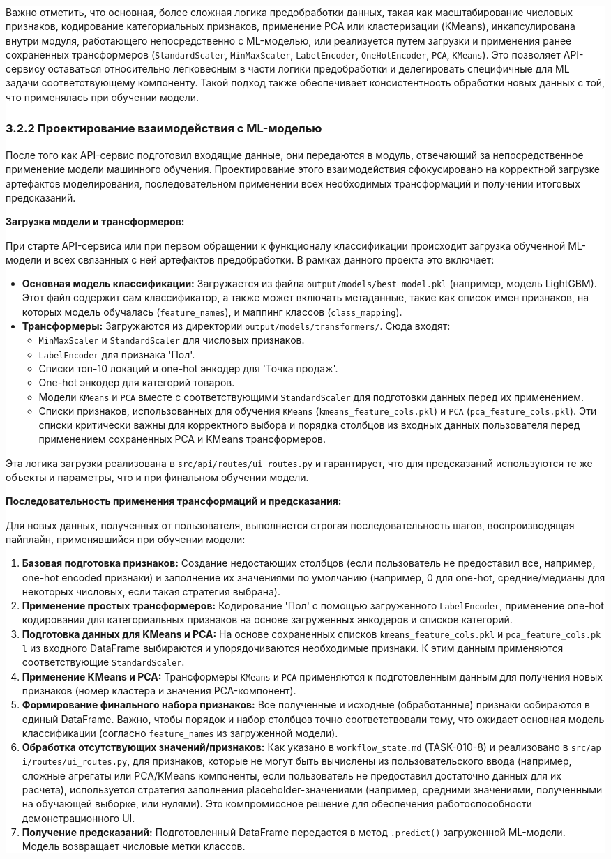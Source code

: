 Важно отметить, что основная, более сложная логика предобработки данных, такая как масштабирование числовых признаков, кодирование категориальных признаков, применение PCA или кластеризации (KMeans), инкапсулирована внутри модуля, работающего непосредственно с ML-моделью, или реализуется путем загрузки и применения ранее сохраненных трансформеров (`StandardScaler`, `MinMaxScaler`, `LabelEncoder`, `OneHotEncoder`, `PCA`, `KMeans`). Это позволяет API-сервису оставаться относительно легковесным в части логики предобработки и делегировать специфичные для ML задачи соответствующему компоненту. Такой подход также обеспечивает консистентность обработки новых данных с той, что применялась при обучении модели.

### 3.2.2 Проектирование взаимодействия с ML-моделью

После того как API-сервис подготовил входящие данные, они передаются в модуль, отвечающий за непосредственное применение модели машинного обучения. Проектирование этого взаимодействия сфокусировано на корректной загрузке артефактов моделирования, последовательном применении всех необходимых трансформаций и получении итоговых предсказаний.

**Загрузка модели и трансформеров:**

При старте API-сервиса или при первом обращении к функционалу классификации происходит загрузка обученной ML-модели и всех связанных с ней артефактов предобработки. В рамках данного проекта это включает:

*   **Основная модель классификации:** Загружается из файла `output/models/best_model.pkl` (например, модель LightGBM). Этот файл содержит сам классификатор, а также может включать метаданные, такие как список имен признаков, на которых модель обучалась (`feature_names`), и маппинг классов (`class_mapping`).
*   **Трансформеры:** Загружаются из директории `output/models/transformers/`. Сюда входят:
    *   `MinMaxScaler` и `StandardScaler` для числовых признаков.
    *   `LabelEncoder` для признака 'Пол'.
    *   Списки топ-10 локаций и one-hot энкодер для 'Точка продаж'.
    *   One-hot энкодер для категорий товаров.
    *   Модели `KMeans` и `PCA` вместе с соответствующими `StandardScaler` для подготовки данных перед их применением.
    *   Списки признаков, использованных для обучения `KMeans` (`kmeans_feature_cols.pkl`) и `PCA` (`pca_feature_cols.pkl`). Эти списки критически важны для корректного выбора и порядка столбцов из входных данных пользователя перед применением сохраненных PCA и KMeans трансформеров.

Эта логика загрузки реализована в `src/api/routes/ui_routes.py` и гарантирует, что для предсказаний используются те же объекты и параметры, что и при финальном обучении модели.

**Последовательность применения трансформаций и предсказания:**

Для новых данных, полученных от пользователя, выполняется строгая последовательность шагов, воспроизводящая пайплайн, применявшийся при обучении модели:

1.  **Базовая подготовка признаков:** Создание недостающих столбцов (если пользователь не предоставил все, например, one-hot encoded признаки) и заполнение их значениями по умолчанию (например, 0 для one-hot, средние/медианы для некоторых числовых, если такая стратегия выбрана).
2.  **Применение простых трансформеров:** Кодирование 'Пол' с помощью загруженного `LabelEncoder`, применение one-hot кодирования для категориальных признаков на основе загруженных энкодеров и списков категорий.
3.  **Подготовка данных для KMeans и PCA:** На основе сохраненных списков `kmeans_feature_cols.pkl` и `pca_feature_cols.pkl` из входного DataFrame выбираются и упорядочиваются необходимые признаки. К этим данным применяются соответствующие `StandardScaler`.
4.  **Применение KMeans и PCA:** Трансформеры `KMeans` и `PCA` применяются к подготовленным данным для получения новых признаков (номер кластера и значения PCA-компонент).
5.  **Формирование финального набора признаков:** Все полученные и исходные (обработанные) признаки собираются в единый DataFrame. Важно, чтобы порядок и набор столбцов точно соответствовали тому, что ожидает основная модель классификации (согласно `feature_names` из загруженной модели).
6.  **Обработка отсутствующих значений/признаков:** Как указано в `workflow_state.md` (TASK-010-8) и реализовано в `src/api/routes/ui_routes.py`, для признаков, которые не могут быть вычислены из пользовательского ввода (например, сложные агрегаты или PCA/KMeans компоненты, если пользователь не предоставил достаточно данных для их расчета), используется стратегия заполнения placeholder-значениями (например, средними значениями, полученными на обучающей выборке, или нулями). Это компромиссное решение для обеспечения работоспособности демонстрационного UI.
7.  **Получение предсказаний:** Подготовленный DataFrame передается в метод `.predict()` загруженной ML-модели. Модель возвращает числовые метки классов.